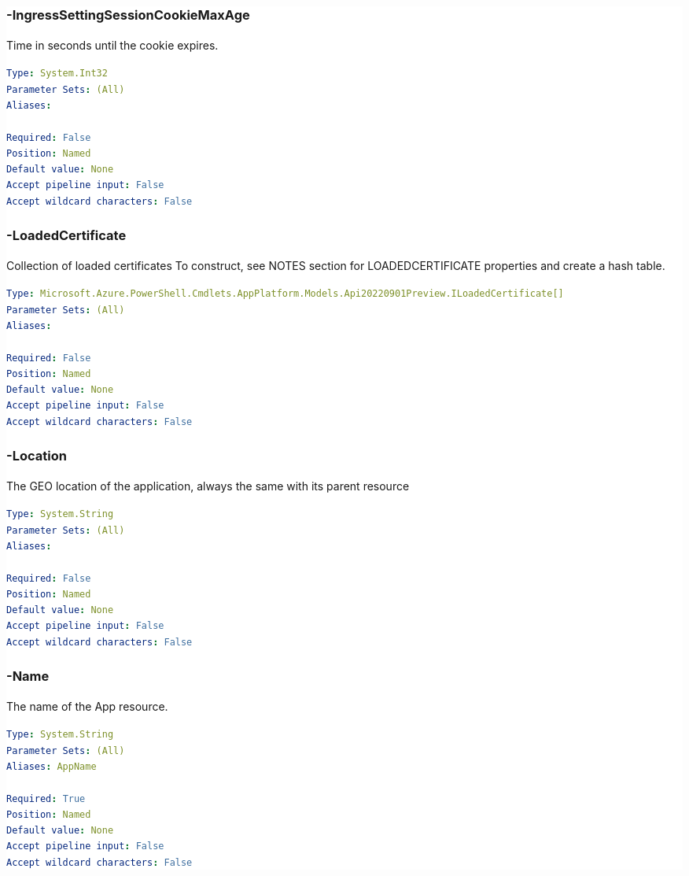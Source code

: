 ### -IngressSettingSessionCookieMaxAge
Time in seconds until the cookie expires.

```yaml
Type: System.Int32
Parameter Sets: (All)
Aliases:

Required: False
Position: Named
Default value: None
Accept pipeline input: False
Accept wildcard characters: False
```

### -LoadedCertificate
Collection of loaded certificates
To construct, see NOTES section for LOADEDCERTIFICATE properties and create a hash table.

```yaml
Type: Microsoft.Azure.PowerShell.Cmdlets.AppPlatform.Models.Api20220901Preview.ILoadedCertificate[]
Parameter Sets: (All)
Aliases:

Required: False
Position: Named
Default value: None
Accept pipeline input: False
Accept wildcard characters: False
```

### -Location
The GEO location of the application, always the same with its parent resource

```yaml
Type: System.String
Parameter Sets: (All)
Aliases:

Required: False
Position: Named
Default value: None
Accept pipeline input: False
Accept wildcard characters: False
```

### -Name
The name of the App resource.

```yaml
Type: System.String
Parameter Sets: (All)
Aliases: AppName

Required: True
Position: Named
Default value: None
Accept pipeline input: False
Accept wildcard characters: False
```
